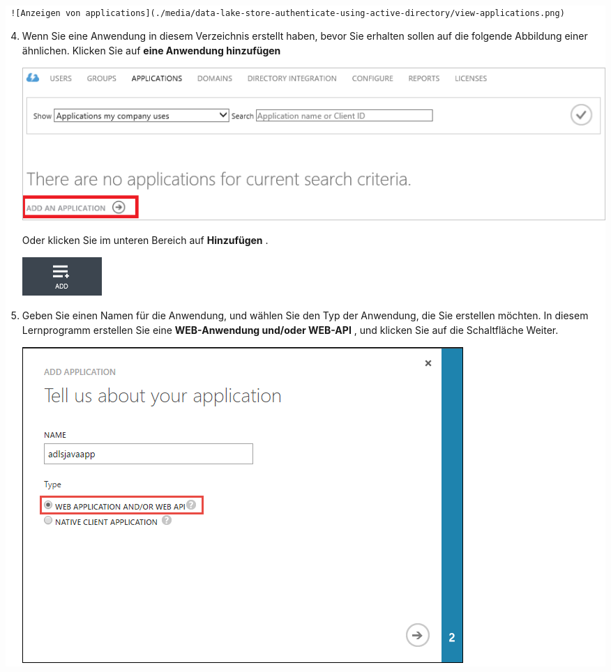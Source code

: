      ![Anzeigen von applications](./media/data-lake-store-authenticate-using-active-directory/view-applications.png)

4. Wenn Sie eine Anwendung in diesem Verzeichnis erstellt haben, bevor Sie erhalten sollen auf die folgende Abbildung einer ähnlichen. Klicken Sie auf **eine Anwendung hinzufügen**

     ![Hinzufügen der Anwendung](./media/data-lake-store-authenticate-using-active-directory/create-application.png)

     Oder klicken Sie im unteren Bereich auf **Hinzufügen** .

     ![Hinzufügen](./media/data-lake-store-authenticate-using-active-directory/add-icon.png)

6. Geben Sie einen Namen für die Anwendung, und wählen Sie den Typ der Anwendung, die Sie erstellen möchten. In diesem Lernprogramm erstellen Sie eine **WEB-Anwendung und/oder WEB-API** , und klicken Sie auf die Schaltfläche Weiter.

     ![Name-Anwendung](./media/data-lake-store-authenticate-using-active-directory/tell-us-about-your-application.png)
